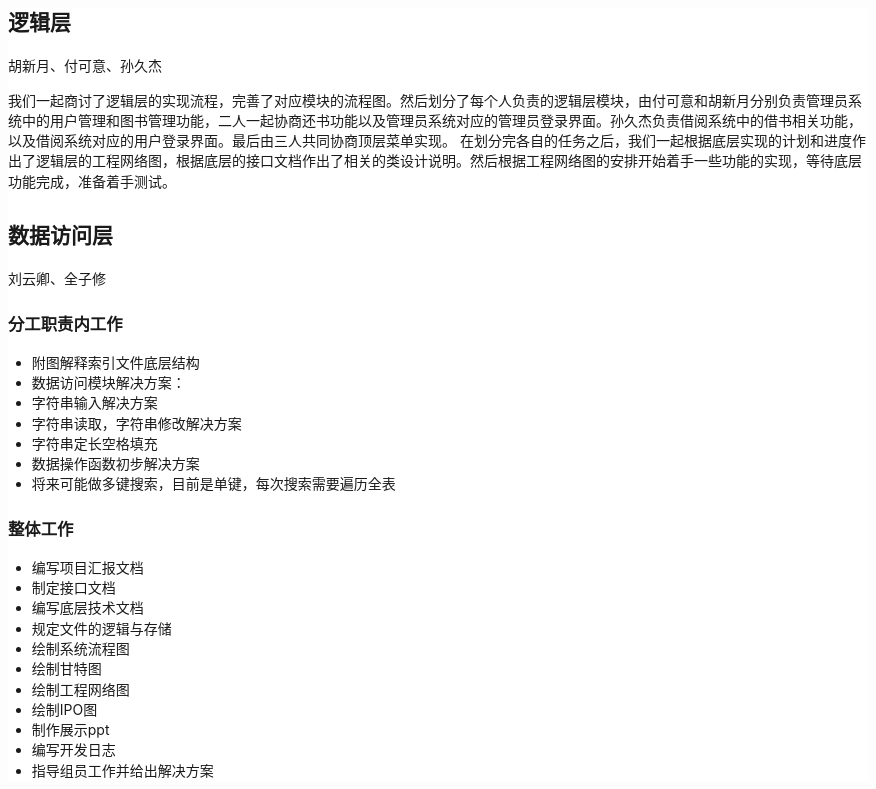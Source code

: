 






## 逻辑层

胡新月、付可意、孙久杰

我们一起商讨了逻辑层的实现流程，完善了对应模块的流程图。然后划分了每个人负责的逻辑层模块，由付可意和胡新月分别负责管理员系统中的用户管理和图书管理功能，二人一起协商还书功能以及管理员系统对应的管理员登录界面。孙久杰负责借阅系统中的借书相关功能，以及借阅系统对应的用户登录界面。最后由三人共同协商顶层菜单实现。
在划分完各自的任务之后，我们一起根据底层实现的计划和进度作出了逻辑层的工程网络图，根据底层的接口文档作出了相关的类设计说明。然后根据工程网络图的安排开始着手一些功能的实现，等待底层功能完成，准备着手测试。

## 数据访问层

刘云卿、全子修

### 分工职责内工作

- 附图解释索引文件底层结构
- 数据访问模块解决方案：
- 字符串输入解决方案
- 字符串读取，字符串修改解决方案 
- 字符串定长空格填充
- 数据操作函数初步解决方案
- 将来可能做多键搜索，目前是单键，每次搜索需要遍历全表

### 整体工作

- 编写项目汇报文档
- 制定接口文档
- 编写底层技术文档
- 规定文件的逻辑与存储
- 绘制系统流程图
- 绘制甘特图
- 绘制工程网络图
- 绘制IPO图
- 制作展示ppt
- 编写开发日志
- 指导组员工作并给出解决方案



